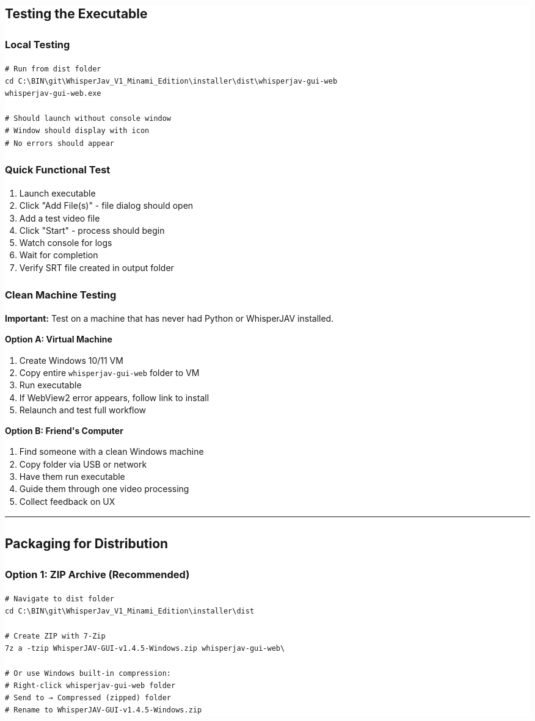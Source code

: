 ## Testing the Executable

### Local Testing

```batch
# Run from dist folder
cd C:\BIN\git\WhisperJav_V1_Minami_Edition\installer\dist\whisperjav-gui-web
whisperjav-gui-web.exe

# Should launch without console window
# Window should display with icon
# No errors should appear
```

### Quick Functional Test

1. Launch executable
2. Click "Add File(s)" - file dialog should open
3. Add a test video file
4. Click "Start" - process should begin
5. Watch console for logs
6. Wait for completion
7. Verify SRT file created in output folder

### Clean Machine Testing

**Important:** Test on a machine that has never had Python or WhisperJAV installed.

**Option A: Virtual Machine**
1. Create Windows 10/11 VM
2. Copy entire `whisperjav-gui-web` folder to VM
3. Run executable
4. If WebView2 error appears, follow link to install
5. Relaunch and test full workflow

**Option B: Friend's Computer**
1. Find someone with a clean Windows machine
2. Copy folder via USB or network
3. Have them run executable
4. Guide them through one video processing
5. Collect feedback on UX

---

## Packaging for Distribution

### Option 1: ZIP Archive (Recommended)

```batch
# Navigate to dist folder
cd C:\BIN\git\WhisperJav_V1_Minami_Edition\installer\dist

# Create ZIP with 7-Zip
7z a -tzip WhisperJAV-GUI-v1.4.5-Windows.zip whisperjav-gui-web\

# Or use Windows built-in compression:
# Right-click whisperjav-gui-web folder
# Send to → Compressed (zipped) folder
# Rename to WhisperJAV-GUI-v1.4.5-Windows.zip
```
